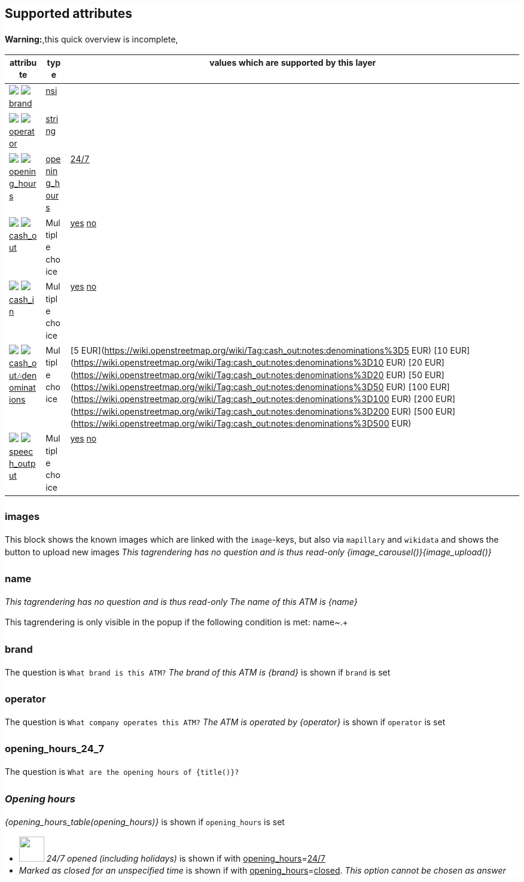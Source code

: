 ## Supported attributes

**Warning:**,this quick overview is incomplete,

| attribute | type | values which are supported by this layer |
-----|-----|----- |
| <a target="_blank" href='https://taginfo.openstreetmap.org/keys/brand#values'><img src='https://mapcomplete.org/assets/svg/search.svg' height='18px'></a> <a target="_blank" href='https://taghistory.raifer.tech/?#***/brand/'><img src='https://mapcomplete.org/assets/svg/statistics.svg' height='18px'></a> [brand](https://wiki.openstreetmap.org/wiki/Key:brand) | [nsi](../SpecialInputElements.md#nsi) |  |
| <a target="_blank" href='https://taginfo.openstreetmap.org/keys/operator#values'><img src='https://mapcomplete.org/assets/svg/search.svg' height='18px'></a> <a target="_blank" href='https://taghistory.raifer.tech/?#***/operator/'><img src='https://mapcomplete.org/assets/svg/statistics.svg' height='18px'></a> [operator](https://wiki.openstreetmap.org/wiki/Key:operator) | [string](../SpecialInputElements.md#string) |  |
| <a target="_blank" href='https://taginfo.openstreetmap.org/keys/opening_hours#values'><img src='https://mapcomplete.org/assets/svg/search.svg' height='18px'></a> <a target="_blank" href='https://taghistory.raifer.tech/?#***/opening_hours/'><img src='https://mapcomplete.org/assets/svg/statistics.svg' height='18px'></a> [opening_hours](https://wiki.openstreetmap.org/wiki/Key:opening_hours) | [opening_hours](../SpecialInputElements.md#opening_hours) | [24/7](https://wiki.openstreetmap.org/wiki/Tag:opening_hours%3D24/7) |
| <a target="_blank" href='https://taginfo.openstreetmap.org/keys/cash_out#values'><img src='https://mapcomplete.org/assets/svg/search.svg' height='18px'></a> <a target="_blank" href='https://taghistory.raifer.tech/?#***/cash_out/'><img src='https://mapcomplete.org/assets/svg/statistics.svg' height='18px'></a> [cash_out](https://wiki.openstreetmap.org/wiki/Key:cash_out) | Multiple choice | [yes](https://wiki.openstreetmap.org/wiki/Tag:cash_out%3Dyes) [no](https://wiki.openstreetmap.org/wiki/Tag:cash_out%3Dno) |
| <a target="_blank" href='https://taginfo.openstreetmap.org/keys/cash_in#values'><img src='https://mapcomplete.org/assets/svg/search.svg' height='18px'></a> <a target="_blank" href='https://taghistory.raifer.tech/?#***/cash_in/'><img src='https://mapcomplete.org/assets/svg/statistics.svg' height='18px'></a> [cash_in](https://wiki.openstreetmap.org/wiki/Key:cash_in) | Multiple choice | [yes](https://wiki.openstreetmap.org/wiki/Tag:cash_in%3Dyes) [no](https://wiki.openstreetmap.org/wiki/Tag:cash_in%3Dno) |
| <a target="_blank" href='https://taginfo.openstreetmap.org/keys/cash_out:notes:denominations#values'><img src='https://mapcomplete.org/assets/svg/search.svg' height='18px'></a> <a target="_blank" href='https://taghistory.raifer.tech/?#***/cash_out%3Anotes%3Adenominations/'><img src='https://mapcomplete.org/assets/svg/statistics.svg' height='18px'></a> [cash_out:notes:denominations](https://wiki.openstreetmap.org/wiki/Key:cash_out:notes:denominations) | Multiple choice | [5 EUR](https://wiki.openstreetmap.org/wiki/Tag:cash_out:notes:denominations%3D5 EUR) [10 EUR](https://wiki.openstreetmap.org/wiki/Tag:cash_out:notes:denominations%3D10 EUR) [20 EUR](https://wiki.openstreetmap.org/wiki/Tag:cash_out:notes:denominations%3D20 EUR) [50 EUR](https://wiki.openstreetmap.org/wiki/Tag:cash_out:notes:denominations%3D50 EUR) [100 EUR](https://wiki.openstreetmap.org/wiki/Tag:cash_out:notes:denominations%3D100 EUR) [200 EUR](https://wiki.openstreetmap.org/wiki/Tag:cash_out:notes:denominations%3D200 EUR) [500 EUR](https://wiki.openstreetmap.org/wiki/Tag:cash_out:notes:denominations%3D500 EUR) |
| <a target="_blank" href='https://taginfo.openstreetmap.org/keys/speech_output#values'><img src='https://mapcomplete.org/assets/svg/search.svg' height='18px'></a> <a target="_blank" href='https://taghistory.raifer.tech/?#***/speech_output/'><img src='https://mapcomplete.org/assets/svg/statistics.svg' height='18px'></a> [speech_output](https://wiki.openstreetmap.org/wiki/Key:speech_output) | Multiple choice | [yes](https://wiki.openstreetmap.org/wiki/Tag:speech_output%3Dyes) [no](https://wiki.openstreetmap.org/wiki/Tag:speech_output%3Dno) |

### images
This block shows the known images which are linked with the `image`-keys, but also via `mapillary` and `wikidata` and shows the button to upload new images
_This tagrendering has no question and is thus read-only_
*{image_carousel()}{image_upload()}*

### name

_This tagrendering has no question and is thus read-only_
*The name of this ATM is {name}*

This tagrendering is only visible in the popup if the following condition is met: name~.+

### brand

The question is `What brand is this ATM?`
*The brand of this ATM is {brand}* is shown if `brand` is set

### operator

The question is `What company operates this ATM?`
*The ATM is operated by {operator}* is shown if `operator` is set

### opening_hours_24_7

The question is `What are the opening hours of {title()}?`
*<h3>Opening hours</h3>{opening_hours_table(opening_hours)}* is shown if `opening_hours` is set

 - <img src='https://raw.githubusercontent.com/pietervdvn/MapComplete/develop/./assets/layers/questions/open24_7.svg' style='width: 3rem; height: 3rem'> *24/7 opened (including holidays)* is shown if with <a href='https://wiki.openstreetmap.org/wiki/Key:opening_hours' target='_blank'>opening_hours</a>=<a href='https://wiki.openstreetmap.org/wiki/Tag:opening_hours%3D24/7' target='_blank'>24/7</a>
 -  *Marked as closed for an unspecified time* is shown if with <a href='https://wiki.openstreetmap.org/wiki/Key:opening_hours' target='_blank'>opening_hours</a>=<a href='https://wiki.openstreetmap.org/wiki/Tag:opening_hours%3Dclosed' target='_blank'>closed</a>. _This option cannot be chosen as answer_
